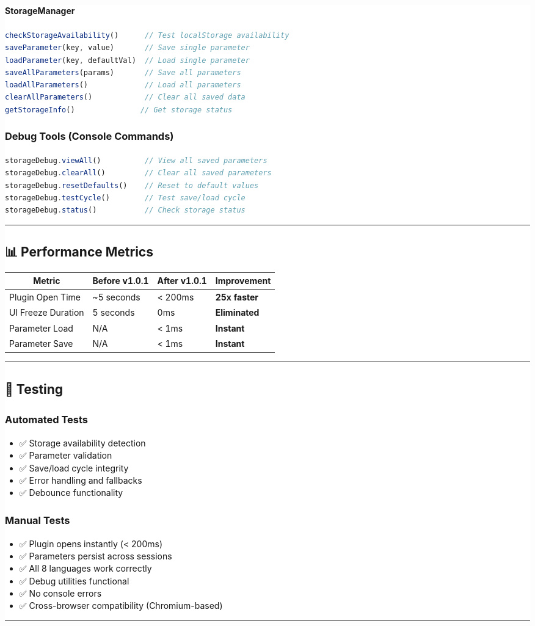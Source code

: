 #### StorageManager
```javascript
checkStorageAvailability()      // Test localStorage availability
saveParameter(key, value)       // Save single parameter
loadParameter(key, defaultVal)  // Load single parameter
saveAllParameters(params)       // Save all parameters
loadAllParameters()             // Load all parameters
clearAllParameters()            // Clear all saved data
getStorageInfo()               // Get storage status
```

### Debug Tools (Console Commands)

```javascript
storageDebug.viewAll()          // View all saved parameters
storageDebug.clearAll()         // Clear all saved parameters
storageDebug.resetDefaults()    // Reset to default values
storageDebug.testCycle()        // Test save/load cycle
storageDebug.status()           // Check storage status
```

---

## 📊 Performance Metrics

| Metric | Before v1.0.1 | After v1.0.1 | Improvement |
|--------|---------------|--------------|-------------|
| Plugin Open Time | ~5 seconds | < 200ms | **25x faster** |
| UI Freeze Duration | 5 seconds | 0ms | **Eliminated** |
| Parameter Load | N/A | < 1ms | **Instant** |
| Parameter Save | N/A | < 1ms | **Instant** |

---

## 🧪 Testing

### Automated Tests
- ✅ Storage availability detection
- ✅ Parameter validation
- ✅ Save/load cycle integrity
- ✅ Error handling and fallbacks
- ✅ Debounce functionality

### Manual Tests
- ✅ Plugin opens instantly (< 200ms)
- ✅ Parameters persist across sessions
- ✅ All 8 languages work correctly
- ✅ Debug utilities functional
- ✅ No console errors
- ✅ Cross-browser compatibility (Chromium-based)

---